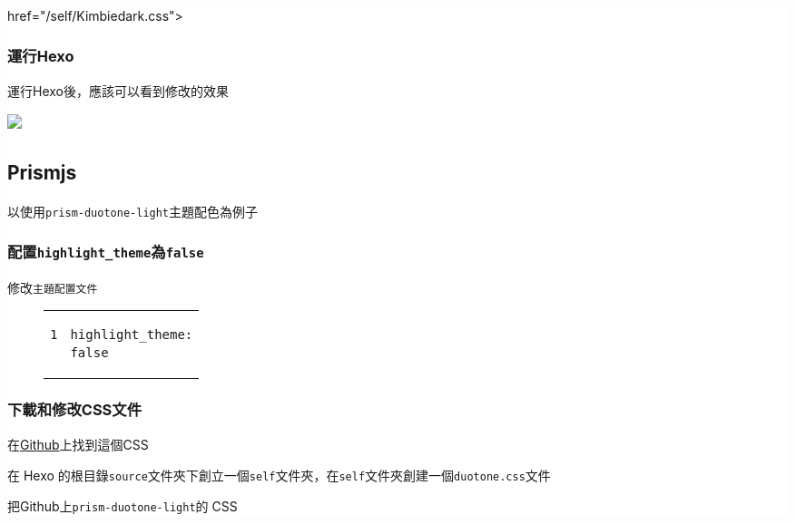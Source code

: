 <span class="string">href="/self/Kimbiedark.css"&gt;</span></span><br></pre></td></tr></tbody></table></figure><h3 id="運行Hexo"><a href="#運行Hexo" class="headerlink" title="運行Hexo"></a>運行Hexo</h3><p>運行Hexo後，應該可以看到修改的效果</p><p><img src="/img/loading.gif" data-lazy-src="https://cdn.jsdelivr.net/gh/jerryc127/CDN/img/hexo-theme-butterfly-doc-highlight-self-css.png"></p><h2 id="Prismjs"><a href="#Prismjs" class="headerlink" title="Prismjs"></a>Prismjs</h2><p>以使用<code>prism-duotone-light</code>主題配色為例子</p><h3 id="配置highlight-theme為false-1"><a href="#配置highlight-theme為false-1" class="headerlink" title="配置highlight_theme為false"></a>配置<code>highlight_theme</code>為<code>false</code></h3><p>修改<code>主題配置文件</code></p><figure class="highlight yaml"><table><tbody><tr><td class="gutter"><pre><span class="line">1</span><br></pre></td><td class="code"><pre><span class="line"><span class="attr">highlight_theme:</span> <span class="literal">false</span></span><br></pre></td></tr></tbody></table></figure><h3 id="下載和修改CSS文件-1"><a href="#下載和修改CSS文件-1" class="headerlink" title="下載和修改CSS文件"></a>下載和修改CSS文件</h3><p>在<a target="_blank" rel="noopener external nofollow noreferrer" href="https://github.com/PrismJS/prism-themes/blob/master/themes/prism-duotone-light.css">Github</a>上找到這個CSS</p><p>在 Hexo 的根目錄<code>source</code>文件夾下創立一個<code>self</code>文件夾，在<code>self</code>文件夾創建一個<code>duotone.css</code>文件</p><p>把Github上<code>prism-duotone-light</code>的 CSS